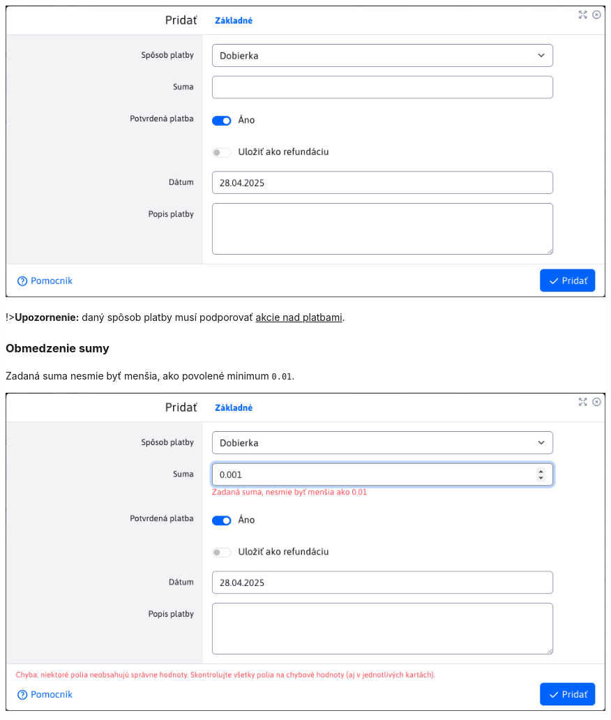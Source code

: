 ![](editor_payments_editor.png)

!>**Upozornenie:** daný spôsob platby musí podporovať [akcie nad platbami](./payments.md#akcie-nad-platbami).

### Obmedzenie sumy

Zadaná suma nesmie byť menšia, ako povolené minimum `0.01`.

![](editor_payments_editor_minPayment.png)

